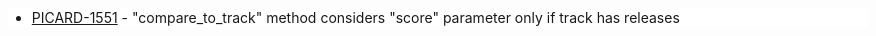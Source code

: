 - [PICARD-1551](https://tickets.metabrainz.org/browse/PICARD-1551) - "compare_to_track" method considers "score" parameter only if track has releases
